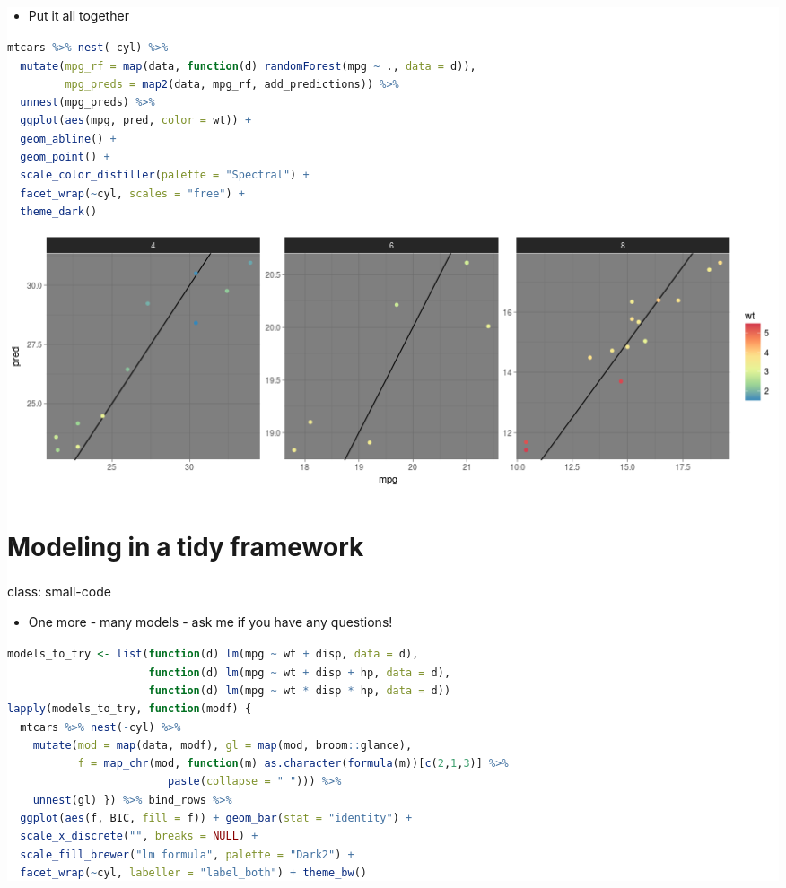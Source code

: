 * Put it all together


```r
mtcars %>% nest(-cyl) %>%
  mutate(mpg_rf = map(data, function(d) randomForest(mpg ~ ., data = d)),
         mpg_preds = map2(data, mpg_rf, add_predictions)) %>%
  unnest(mpg_preds) %>%
  ggplot(aes(mpg, pred, color = wt)) +
  geom_abline() +
  geom_point() +
  scale_color_distiller(palette = "Spectral") +
  facet_wrap(~cyl, scales = "free") +
  theme_dark()
```

![plot of chunk unnamed-chunk-43](Day2_Plotting_and_Modeling-figure/unnamed-chunk-43-1.png)

Modeling in a tidy framework
========================================================
class: small-code

* One more - many models - ask me if you have any questions!


```r
models_to_try <- list(function(d) lm(mpg ~ wt + disp, data = d),
                      function(d) lm(mpg ~ wt + disp + hp, data = d),
                      function(d) lm(mpg ~ wt * disp * hp, data = d))
lapply(models_to_try, function(modf) {
  mtcars %>% nest(-cyl) %>%
    mutate(mod = map(data, modf), gl = map(mod, broom::glance),
           f = map_chr(mod, function(m) as.character(formula(m))[c(2,1,3)] %>%
                         paste(collapse = " "))) %>%
    unnest(gl) }) %>% bind_rows %>%
  ggplot(aes(f, BIC, fill = f)) + geom_bar(stat = "identity") +
  scale_x_discrete("", breaks = NULL) +
  scale_fill_brewer("lm formula", palette = "Dark2") +
  facet_wrap(~cyl, labeller = "label_both") + theme_bw()
```
